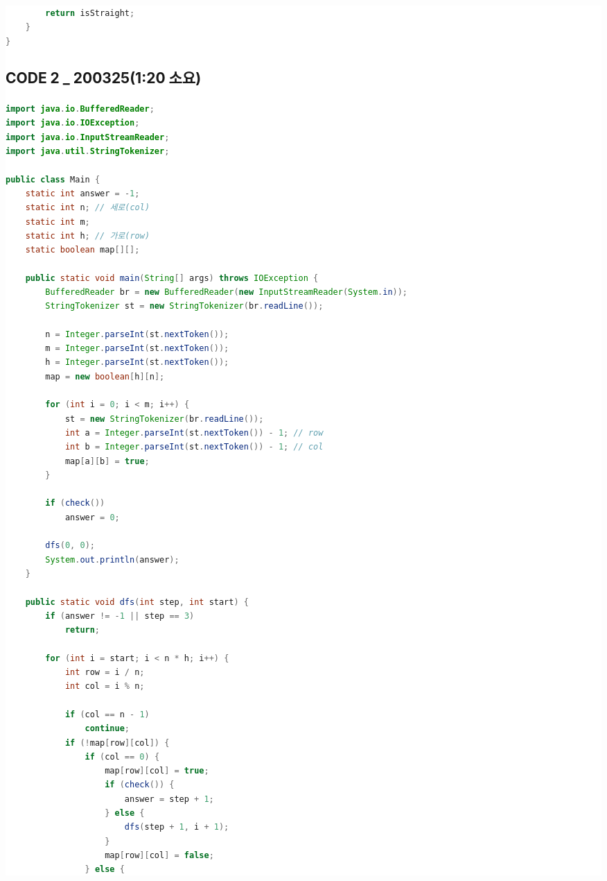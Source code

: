 ```java
		return isStraight;
	}
}
```

## CODE 2 \_ 200325\(1:20 소요\)

```java
import java.io.BufferedReader;
import java.io.IOException;
import java.io.InputStreamReader;
import java.util.StringTokenizer;

public class Main {
	static int answer = -1;
	static int n; // 세로(col)
	static int m;
	static int h; // 가로(row)
	static boolean map[][];

	public static void main(String[] args) throws IOException {
		BufferedReader br = new BufferedReader(new InputStreamReader(System.in));
		StringTokenizer st = new StringTokenizer(br.readLine());

		n = Integer.parseInt(st.nextToken());
		m = Integer.parseInt(st.nextToken());
		h = Integer.parseInt(st.nextToken());
		map = new boolean[h][n];

		for (int i = 0; i < m; i++) {
			st = new StringTokenizer(br.readLine());
			int a = Integer.parseInt(st.nextToken()) - 1; // row
			int b = Integer.parseInt(st.nextToken()) - 1; // col
			map[a][b] = true;
		}

		if (check())
			answer = 0;

		dfs(0, 0);
		System.out.println(answer);
	}

	public static void dfs(int step, int start) {
		if (answer != -1 || step == 3)
			return;

		for (int i = start; i < n * h; i++) {
			int row = i / n;
			int col = i % n;

			if (col == n - 1)
				continue;
			if (!map[row][col]) {
				if (col == 0) {
					map[row][col] = true;
					if (check()) {
						answer = step + 1;
					} else {
						dfs(step + 1, i + 1);
					}
					map[row][col] = false;
				} else {
```